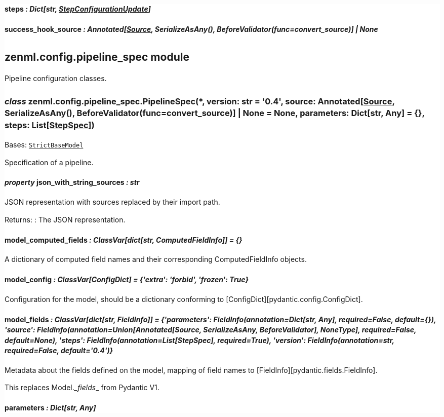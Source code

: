 #### steps *: Dict[str, [StepConfigurationUpdate](#zenml.config.step_configurations.StepConfigurationUpdate)]*

#### success_hook_source *: Annotated[[Source](#zenml.config.source.Source), SerializeAsAny(), BeforeValidator(func=convert_source)] | None*

## zenml.config.pipeline_spec module

Pipeline configuration classes.

### *class* zenml.config.pipeline_spec.PipelineSpec(\*, version: str = '0.4', source: Annotated[[Source](#zenml.config.source.Source), SerializeAsAny(), BeforeValidator(func=convert_source)] | None = None, parameters: Dict[str, Any] = {}, steps: List[[StepSpec](#zenml.config.step_configurations.StepSpec)])

Bases: [`StrictBaseModel`](#zenml.config.strict_base_model.StrictBaseModel)

Specification of a pipeline.

#### *property* json_with_string_sources *: str*

JSON representation with sources replaced by their import path.

Returns:
: The JSON representation.

#### model_computed_fields *: ClassVar[dict[str, ComputedFieldInfo]]* *= {}*

A dictionary of computed field names and their corresponding ComputedFieldInfo objects.

#### model_config *: ClassVar[ConfigDict]* *= {'extra': 'forbid', 'frozen': True}*

Configuration for the model, should be a dictionary conforming to [ConfigDict][pydantic.config.ConfigDict].

#### model_fields *: ClassVar[dict[str, FieldInfo]]* *= {'parameters': FieldInfo(annotation=Dict[str, Any], required=False, default={}), 'source': FieldInfo(annotation=Union[Annotated[Source, SerializeAsAny, BeforeValidator], NoneType], required=False, default=None), 'steps': FieldInfo(annotation=List[StepSpec], required=True), 'version': FieldInfo(annotation=str, required=False, default='0.4')}*

Metadata about the fields defined on the model,
mapping of field names to [FieldInfo][pydantic.fields.FieldInfo].

This replaces Model._\_fields_\_ from Pydantic V1.

#### parameters *: Dict[str, Any]*
